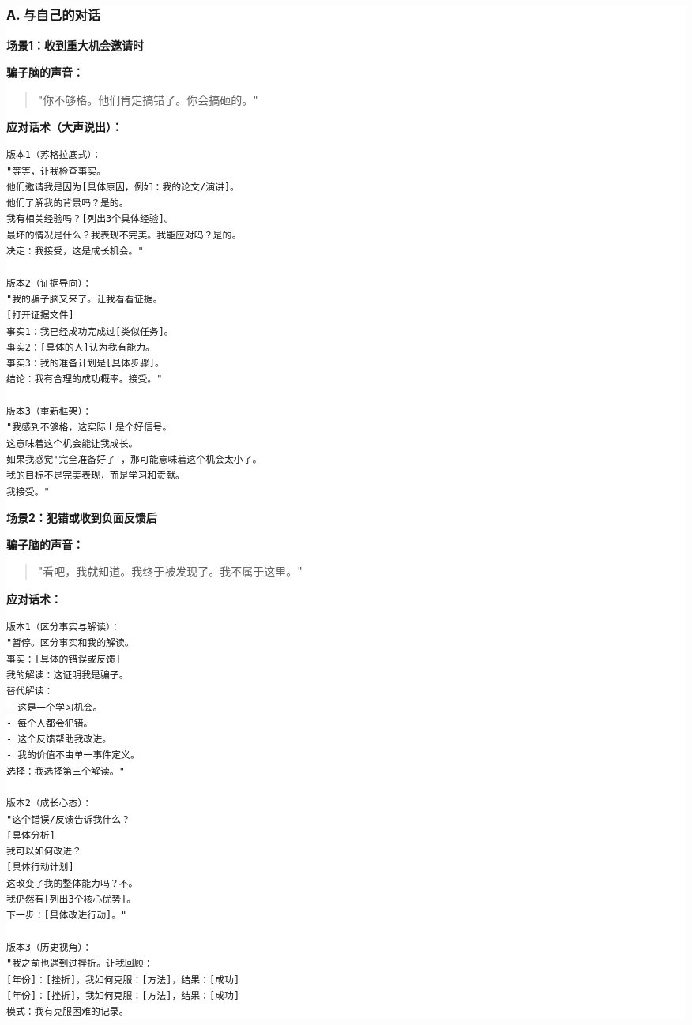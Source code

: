 ### A. 与自己的对话

**场景1：收到重大机会邀请时**

**骗子脑的声音：**
> "你不够格。他们肯定搞错了。你会搞砸的。"

**应对话术（大声说出）：**

```
版本1（苏格拉底式）：
"等等，让我检查事实。
他们邀请我是因为[具体原因，例如：我的论文/演讲]。
他们了解我的背景吗？是的。
我有相关经验吗？[列出3个具体经验]。
最坏的情况是什么？我表现不完美。我能应对吗？是的。
决定：我接受，这是成长机会。"

版本2（证据导向）：
"我的骗子脑又来了。让我看看证据。
[打开证据文件]
事实1：我已经成功完成过[类似任务]。
事实2：[具体的人]认为我有能力。
事实3：我的准备计划是[具体步骤]。
结论：我有合理的成功概率。接受。"

版本3（重新框架）：
"我感到不够格，这实际上是个好信号。
这意味着这个机会能让我成长。
如果我感觉'完全准备好了'，那可能意味着这个机会太小了。
我的目标不是完美表现，而是学习和贡献。
我接受。"
```

**场景2：犯错或收到负面反馈后**

**骗子脑的声音：**
> "看吧，我就知道。我终于被发现了。我不属于这里。"

**应对话术：**

```
版本1（区分事实与解读）：
"暂停。区分事实和我的解读。
事实：[具体的错误或反馈]
我的解读：这证明我是骗子。
替代解读：
- 这是一个学习机会。
- 每个人都会犯错。
- 这个反馈帮助我改进。
- 我的价值不由单一事件定义。
选择：我选择第三个解读。"

版本2（成长心态）：
"这个错误/反馈告诉我什么？
[具体分析]
我可以如何改进？
[具体行动计划]
这改变了我的整体能力吗？不。
我仍然有[列出3个核心优势]。
下一步：[具体改进行动]。"

版本3（历史视角）：
"我之前也遇到过挫折。让我回顾：
[年份]：[挫折]，我如何克服：[方法]，结果：[成功]
[年份]：[挫折]，我如何克服：[方法]，结果：[成功]
模式：我有克服困难的记录。
```